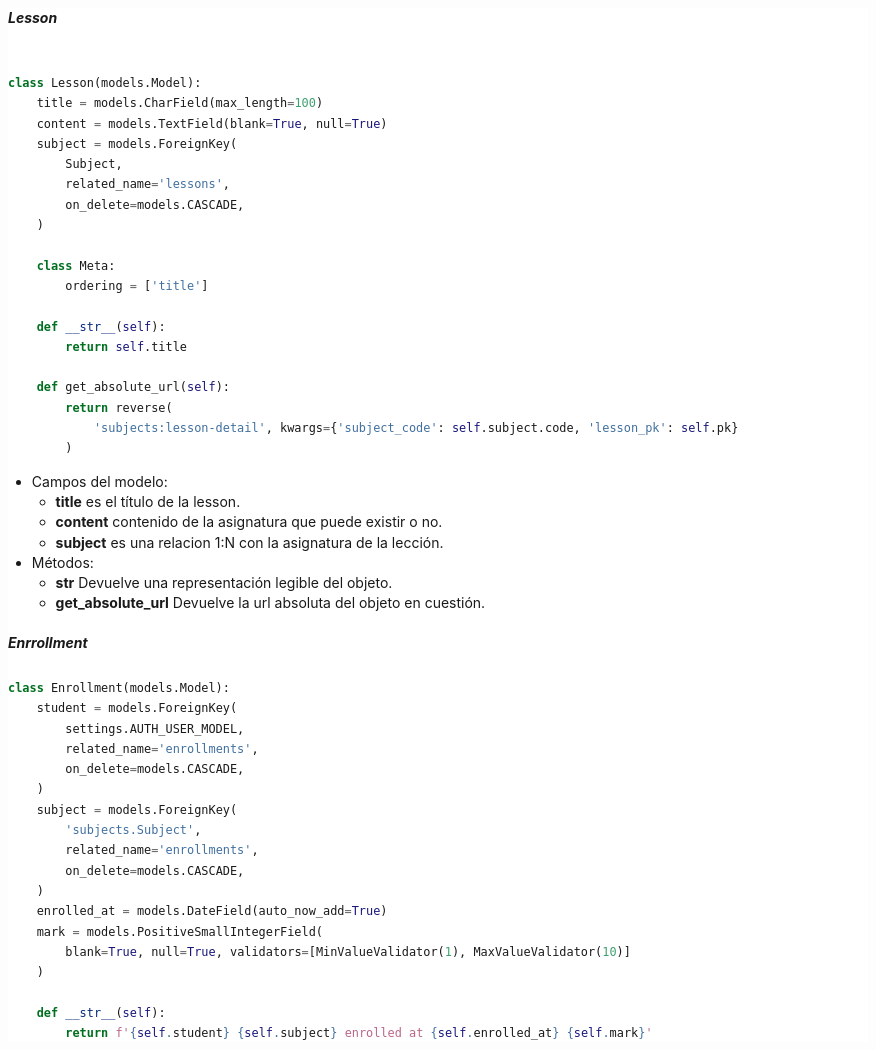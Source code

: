 ##### Lesson

```python

class Lesson(models.Model):
    title = models.CharField(max_length=100)
    content = models.TextField(blank=True, null=True)
    subject = models.ForeignKey(
        Subject,
        related_name='lessons',
        on_delete=models.CASCADE,
    )

    class Meta:
        ordering = ['title']

    def __str__(self):
        return self.title

    def get_absolute_url(self):
        return reverse(
            'subjects:lesson-detail', kwargs={'subject_code': self.subject.code, 'lesson_pk': self.pk}
        )

```

- Campos del modelo:
  - **title** es el título de la lesson.
  - **content** contenido de la asignatura que puede existir o no.
  - **subject** es una relacion 1:N con la asignatura de la lección.
- Métodos:
  - **str** Devuelve una representación legible del objeto.
  - **get_absolute_url** Devuelve la url absoluta del objeto en cuestión.

##### Enrrollment

```python
class Enrollment(models.Model):
    student = models.ForeignKey(
        settings.AUTH_USER_MODEL,
        related_name='enrollments',
        on_delete=models.CASCADE,
    )
    subject = models.ForeignKey(
        'subjects.Subject',
        related_name='enrollments',
        on_delete=models.CASCADE,
    )
    enrolled_at = models.DateField(auto_now_add=True)
    mark = models.PositiveSmallIntegerField(
        blank=True, null=True, validators=[MinValueValidator(1), MaxValueValidator(10)]
    )

    def __str__(self):
        return f'{self.student} {self.subject} enrolled at {self.enrolled_at} {self.mark}'
```
